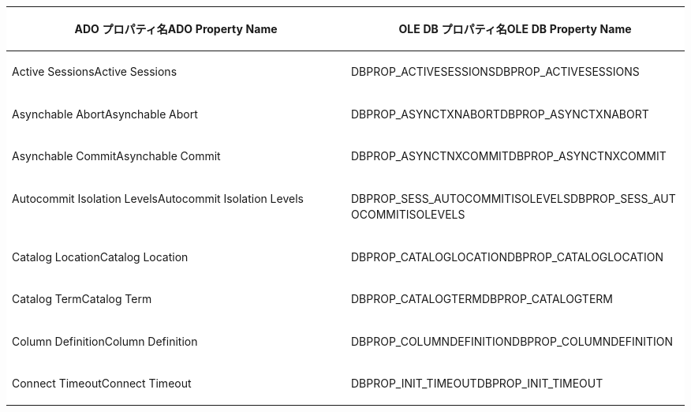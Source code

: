 <table>
<colgroup>
<col style="width: 50%" />
<col style="width: 50%" />
</colgroup>
<thead>
<tr class="header">
<th><p><span data-ttu-id="f8a8c-131">ADO プロパティ名</span><span class="sxs-lookup"><span data-stu-id="f8a8c-131">ADO Property Name</span></span></p></th>
<th><p><span data-ttu-id="f8a8c-132">OLE DB プロパティ名</span><span class="sxs-lookup"><span data-stu-id="f8a8c-132">OLE DB Property Name</span></span></p></th>
</tr>
</thead>
<tbody>
<tr class="odd">
<td><p><span data-ttu-id="f8a8c-133">Active Sessions</span><span class="sxs-lookup"><span data-stu-id="f8a8c-133">Active Sessions</span></span></p></td>
<td><p><span data-ttu-id="f8a8c-134">DBPROP_ACTIVESESSIONS</span><span class="sxs-lookup"><span data-stu-id="f8a8c-134">DBPROP_ACTIVESESSIONS</span></span></p></td>
</tr>
<tr class="even">
<td><p><span data-ttu-id="f8a8c-135">Asynchable Abort</span><span class="sxs-lookup"><span data-stu-id="f8a8c-135">Asynchable Abort</span></span></p></td>
<td><p><span data-ttu-id="f8a8c-136">DBPROP_ASYNCTXNABORT</span><span class="sxs-lookup"><span data-stu-id="f8a8c-136">DBPROP_ASYNCTXNABORT</span></span></p></td>
</tr>
<tr class="odd">
<td><p><span data-ttu-id="f8a8c-137">Asynchable Commit</span><span class="sxs-lookup"><span data-stu-id="f8a8c-137">Asynchable Commit</span></span></p></td>
<td><p><span data-ttu-id="f8a8c-138">DBPROP_ASYNCTNXCOMMIT</span><span class="sxs-lookup"><span data-stu-id="f8a8c-138">DBPROP_ASYNCTNXCOMMIT</span></span></p></td>
</tr>
<tr class="even">
<td><p><span data-ttu-id="f8a8c-139">Autocommit Isolation Levels</span><span class="sxs-lookup"><span data-stu-id="f8a8c-139">Autocommit Isolation Levels</span></span></p></td>
<td><p><span data-ttu-id="f8a8c-140">DBPROP_SESS_AUTOCOMMITISOLEVELS</span><span class="sxs-lookup"><span data-stu-id="f8a8c-140">DBPROP_SESS_AUTOCOMMITISOLEVELS</span></span></p></td>
</tr>
<tr class="odd">
<td><p><span data-ttu-id="f8a8c-141">Catalog Location</span><span class="sxs-lookup"><span data-stu-id="f8a8c-141">Catalog Location</span></span></p></td>
<td><p><span data-ttu-id="f8a8c-142">DBPROP_CATALOGLOCATION</span><span class="sxs-lookup"><span data-stu-id="f8a8c-142">DBPROP_CATALOGLOCATION</span></span></p></td>
</tr>
<tr class="even">
<td><p><span data-ttu-id="f8a8c-143">Catalog Term</span><span class="sxs-lookup"><span data-stu-id="f8a8c-143">Catalog Term</span></span></p></td>
<td><p><span data-ttu-id="f8a8c-144">DBPROP_CATALOGTERM</span><span class="sxs-lookup"><span data-stu-id="f8a8c-144">DBPROP_CATALOGTERM</span></span></p></td>
</tr>
<tr class="odd">
<td><p><span data-ttu-id="f8a8c-145">Column Definition</span><span class="sxs-lookup"><span data-stu-id="f8a8c-145">Column Definition</span></span></p></td>
<td><p><span data-ttu-id="f8a8c-146">DBPROP_COLUMNDEFINITION</span><span class="sxs-lookup"><span data-stu-id="f8a8c-146">DBPROP_COLUMNDEFINITION</span></span></p></td>
</tr>
<tr class="even">
<td><p><span data-ttu-id="f8a8c-147">Connect Timeout</span><span class="sxs-lookup"><span data-stu-id="f8a8c-147">Connect Timeout</span></span></p></td>
<td><p><span data-ttu-id="f8a8c-148">DBPROP_INIT_TIMEOUT</span><span class="sxs-lookup"><span data-stu-id="f8a8c-148">DBPROP_INIT_TIMEOUT</span></span></p></td>
</tr>
<tr class="odd">